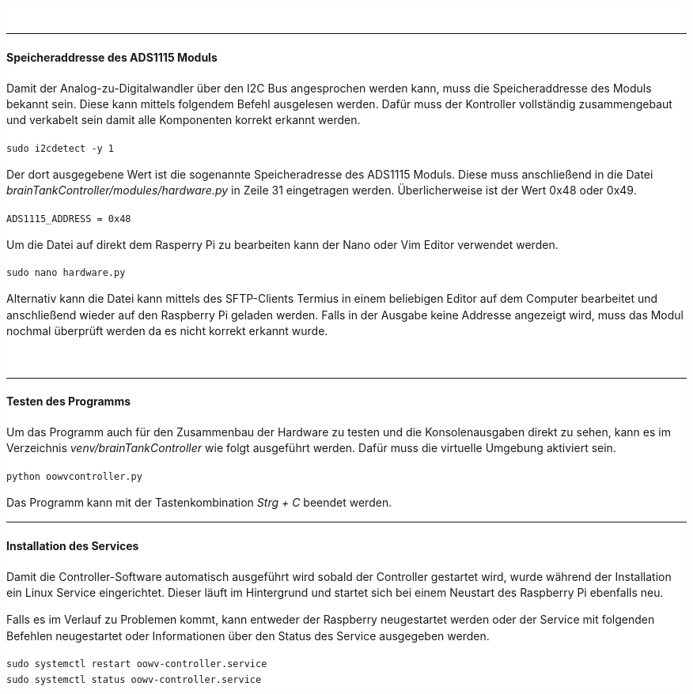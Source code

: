 <br>

---


#### Speicheraddresse des ADS1115 Moduls
Damit der Analog-zu-Digitalwandler über den I2C Bus angesprochen werden kann, muss die Speicheraddresse des Moduls bekannt sein.
Diese kann mittels folgendem Befehl ausgelesen werden. Dafür muss der Kontroller vollständig zusammengebaut und verkabelt sein damit alle Komponenten korrekt erkannt werden.
```
sudo i2cdetect -y 1
```
Der dort ausgegebene Wert ist die sogenannte Speicheradresse des ADS1115 Moduls. Diese muss anschließend in die Datei *brainTankController/modules/hardware.py* in Zeile 31 eingetragen werden. 
Überlicherweise ist der Wert 0x48 oder 0x49.
```
ADS1115_ADDRESS = 0x48
```

Um die Datei auf direkt dem Rasperry Pi zu bearbeiten kann der Nano oder Vim Editor verwendet werden. 
```
sudo nano hardware.py
```
Alternativ kann die Datei kann mittels des SFTP-Clients Termius in einem beliebigen Editor auf dem Computer bearbeitet und anschließend wieder auf den Raspberry Pi geladen werden.
Falls in der Ausgabe keine Addresse angezeigt wird, muss das Modul nochmal überprüft werden da es nicht korrekt erkannt wurde.

<br>

---

#### Testen des Programms
Um das Programm auch für den Zusammenbau der Hardware zu testen und die Konsolenausgaben direkt zu sehen, 
kann es im Verzeichnis *venv/brainTankController* wie folgt ausgeführt werden. Dafür muss die virtuelle Umgebung aktiviert sein.
```
python oowvcontroller.py
```
Das Programm kann mit der Tastenkombination *Strg + C* beendet werden.
<br>

---

#### Installation des Services
Damit die Controller-Software automatisch ausgeführt wird sobald der Controller gestartet wird, wurde während der Installation ein Linux Service eingerichtet. Dieser läuft im Hintergrund und startet sich bei einem Neustart des Raspberry Pi ebenfalls neu.

Falls es im Verlauf zu Problemen kommt, kann entweder der Raspberry neugestartet werden oder der Service mit folgenden Befehlen neugestartet oder Informationen über den Status des Service ausgegeben werden.
```
sudo systemctl restart oowv-controller.service
sudo systemctl status oowv-controller.service
```
